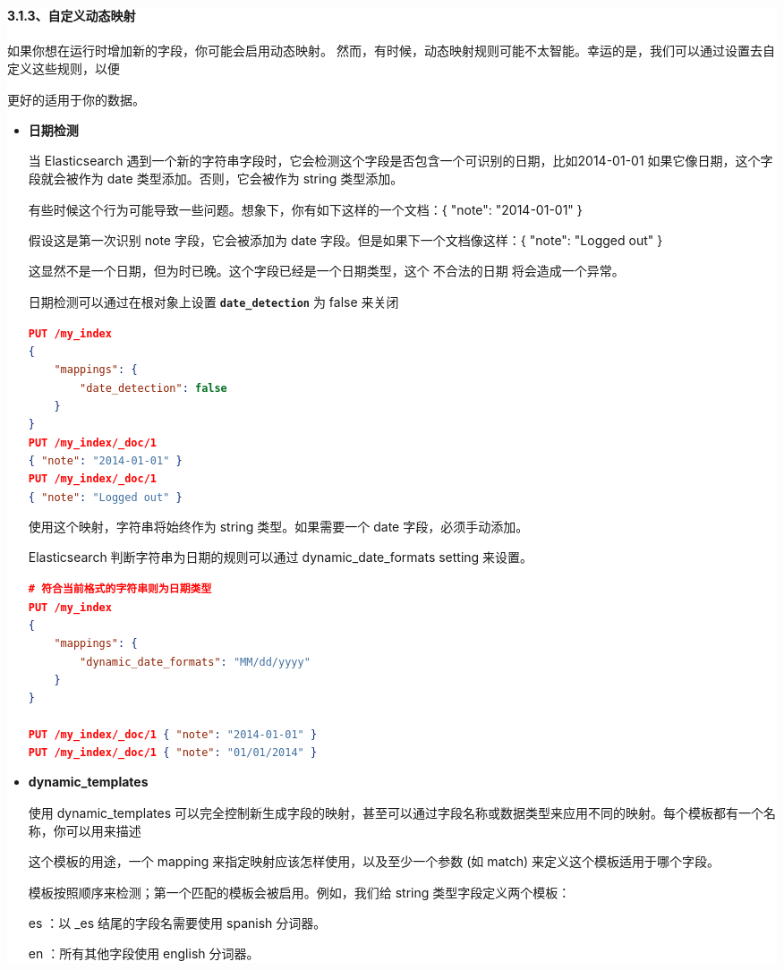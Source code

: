 #### 3.1.3、自定义动态映射

如果你想在运行时增加新的字段，你可能会启用动态映射。 然而，有时候，动态映射规则可能不太智能。幸运的是，我们可以通过设置去自定义这些规则，以便

更好的适用于你的数据。

- **日期检测**

  当 Elasticsearch 遇到一个新的字符串字段时，它会检测这个字段是否包含一个可识别的日期，比如2014-01-01 如果它像日期，这个字段就会被作为 date 类型添加。否则，它会被作为 string 类型添加。

  有些时候这个行为可能导致一些问题。想象下，你有如下这样的一个文档：{ "note": "2014-01-01" }

  假设这是第一次识别 note 字段，它会被添加为 date 字段。但是如果下一个文档像这样：{ "note": "Logged out" }

  这显然不是一个日期，但为时已晚。这个字段已经是一个日期类型，这个 不合法的日期 将会造成一个异常。

  日期检测可以通过在根对象上设置 **`date_detection`** 为 false 来关闭

  ```json
  PUT /my_index 
  { 
      "mappings": { 
          "date_detection": false
      }
  }
  PUT /my_index/_doc/1 
  { "note": "2014-01-01" } 
  PUT /my_index/_doc/1 
  { "note": "Logged out" }
  ```

  使用这个映射，字符串将始终作为 string 类型。如果需要一个 date 字段，必须手动添加。

  Elasticsearch 判断字符串为日期的规则可以通过 dynamic_date_formats setting 来设置。

  ```json
  # 符合当前格式的字符串则为日期类型
  PUT /my_index 
  { 
      "mappings": { 
          "dynamic_date_formats": "MM/dd/yyyy" 
      } 
  }
  
  PUT /my_index/_doc/1 { "note": "2014-01-01" } 
  PUT /my_index/_doc/1 { "note": "01/01/2014" }
  ```

- **dynamic_templates**

  使用 dynamic_templates 可以完全控制新生成字段的映射，甚至可以通过字段名称或数据类型来应用不同的映射。每个模板都有一个名称，你可以用来描述

  这个模板的用途，一个 mapping 来指定映射应该怎样使用，以及至少一个参数 (如 match) 来定义这个模板适用于哪个字段。

  模板按照顺序来检测；第一个匹配的模板会被启用。例如，我们给 string 类型字段定义两个模板：

  es ：以 _es 结尾的字段名需要使用 spanish 分词器。

  en ：所有其他字段使用 english 分词器。
